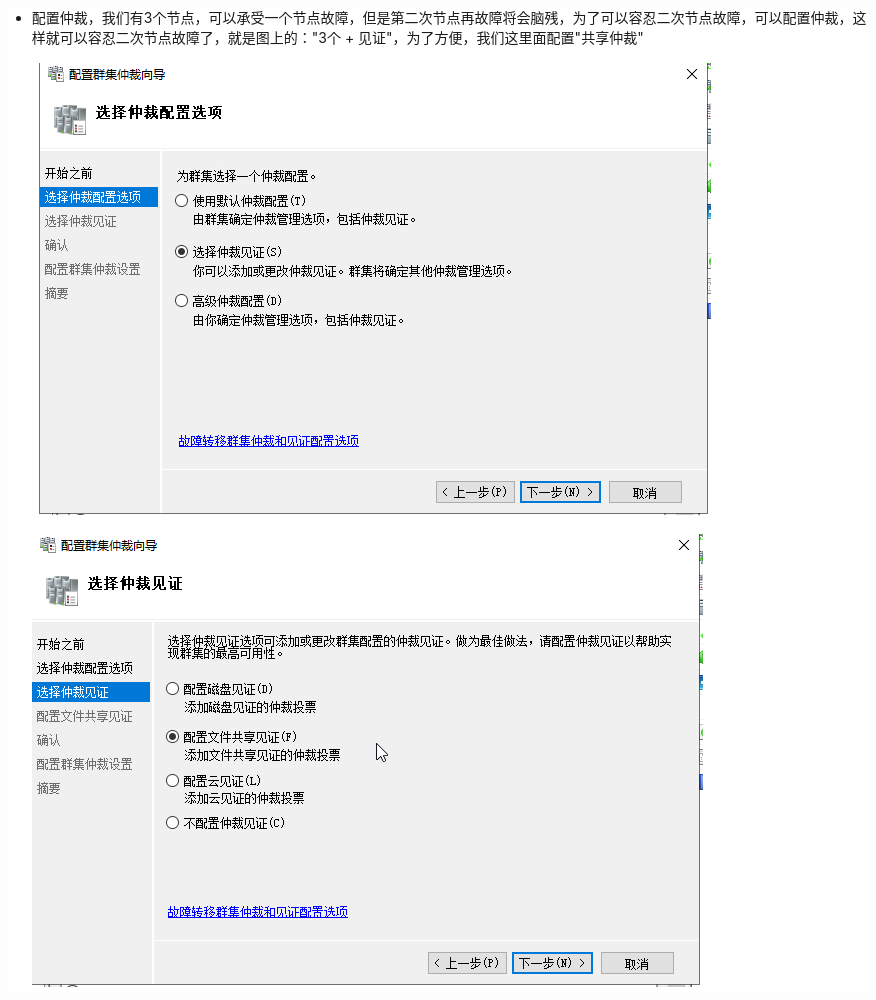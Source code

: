 

* 配置仲裁，我们有3个节点，可以承受一个节点故障，但是第二次节点再故障将会脑残，为了可以容忍二次节点故障，可以配置仲裁，这样就可以容忍二次节点故障了，就是图上的："3个 + 见证"，为了方便，我们这里面配置"共享仲裁"

  ![](../images/wsfc08.png)

  ![](../images/wsfc09.png)

